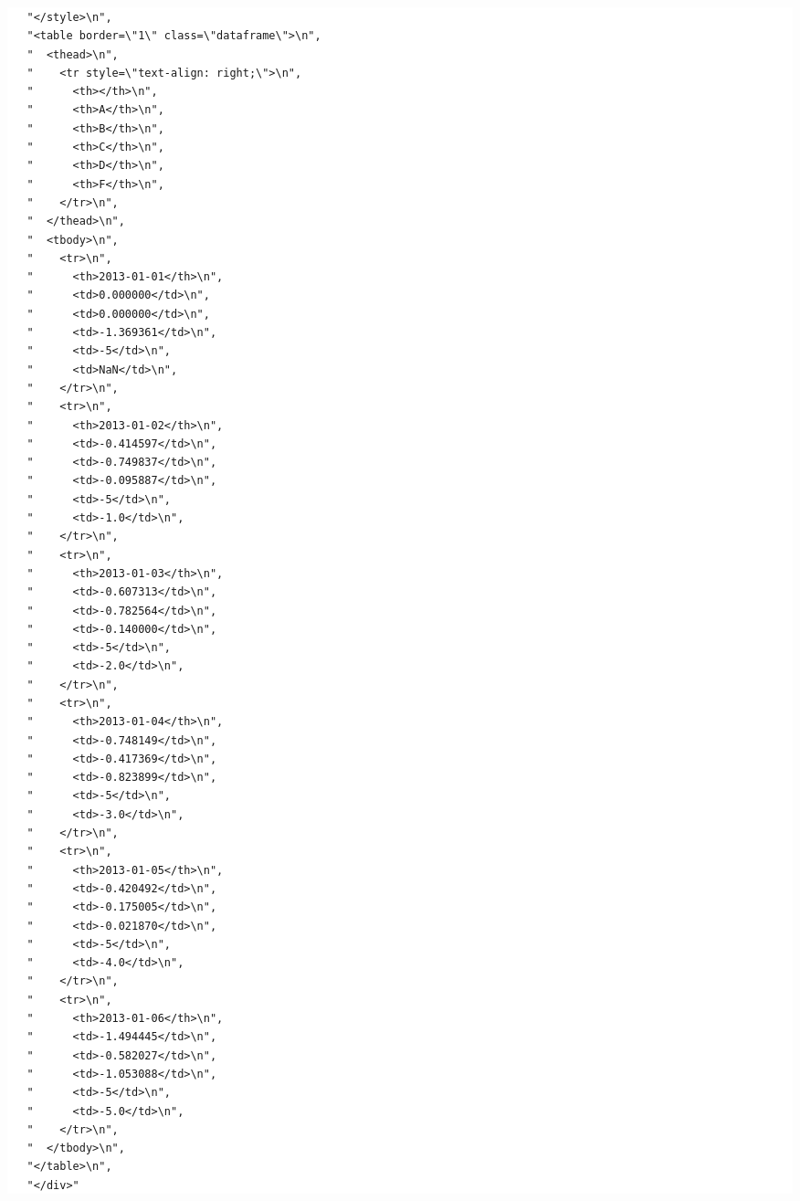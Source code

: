        "</style>\n",
       "<table border=\"1\" class=\"dataframe\">\n",
       "  <thead>\n",
       "    <tr style=\"text-align: right;\">\n",
       "      <th></th>\n",
       "      <th>A</th>\n",
       "      <th>B</th>\n",
       "      <th>C</th>\n",
       "      <th>D</th>\n",
       "      <th>F</th>\n",
       "    </tr>\n",
       "  </thead>\n",
       "  <tbody>\n",
       "    <tr>\n",
       "      <th>2013-01-01</th>\n",
       "      <td>0.000000</td>\n",
       "      <td>0.000000</td>\n",
       "      <td>-1.369361</td>\n",
       "      <td>-5</td>\n",
       "      <td>NaN</td>\n",
       "    </tr>\n",
       "    <tr>\n",
       "      <th>2013-01-02</th>\n",
       "      <td>-0.414597</td>\n",
       "      <td>-0.749837</td>\n",
       "      <td>-0.095887</td>\n",
       "      <td>-5</td>\n",
       "      <td>-1.0</td>\n",
       "    </tr>\n",
       "    <tr>\n",
       "      <th>2013-01-03</th>\n",
       "      <td>-0.607313</td>\n",
       "      <td>-0.782564</td>\n",
       "      <td>-0.140000</td>\n",
       "      <td>-5</td>\n",
       "      <td>-2.0</td>\n",
       "    </tr>\n",
       "    <tr>\n",
       "      <th>2013-01-04</th>\n",
       "      <td>-0.748149</td>\n",
       "      <td>-0.417369</td>\n",
       "      <td>-0.823899</td>\n",
       "      <td>-5</td>\n",
       "      <td>-3.0</td>\n",
       "    </tr>\n",
       "    <tr>\n",
       "      <th>2013-01-05</th>\n",
       "      <td>-0.420492</td>\n",
       "      <td>-0.175005</td>\n",
       "      <td>-0.021870</td>\n",
       "      <td>-5</td>\n",
       "      <td>-4.0</td>\n",
       "    </tr>\n",
       "    <tr>\n",
       "      <th>2013-01-06</th>\n",
       "      <td>-1.494445</td>\n",
       "      <td>-0.582027</td>\n",
       "      <td>-1.053088</td>\n",
       "      <td>-5</td>\n",
       "      <td>-5.0</td>\n",
       "    </tr>\n",
       "  </tbody>\n",
       "</table>\n",
       "</div>"